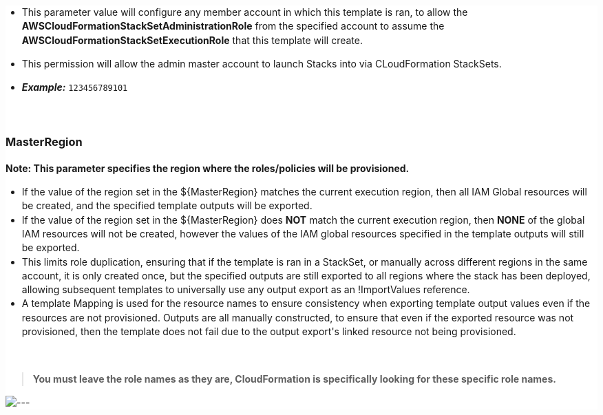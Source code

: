 * This parameter value will configure any member account in which this template is ran, to allow the __AWSCloudFormationStackSetAdministrationRole__ from the specified account to assume the __AWSCloudFormationStackSetExecutionRole__ that this template will create.

* This permission will allow the admin master account to launch Stacks into via CLoudFormation StackSets.  
* __*Example:*__ ```123456789101```  

<br />
  
### MasterRegion

__Note: This parameter specifies the region where the roles/policies will be provisioned.__  

* If the value of the region set in the ${MasterRegion} matches the current execution region, then all IAM Global resources will be created, and the specified template outputs will be exported.
* If the value of the region set in the ${MasterRegion} does __NOT__ match the current execution region, then __NONE__ of the global IAM resources will not be created, however the values of the IAM global resources specified in the template outputs will still be exported.
* This limits role duplication, ensuring that if the template is ran in a StackSet, or manually across different regions in the same account, it is only created once, but the specified outputs are still exported to all regions where the stack has been deployed, allowing subsequent templates to universally use any output export as an !ImportValues reference.
* A template Mapping is used for the resource names to ensure consistency when exporting template output values even if the resources are not provisioned. Outputs are all manually constructed, to ensure that even if the exported resource was not provisioned, then the template does not fail due to the output export's linked resource not being provisioned.

<br />

> __You must leave the role names as they are, CloudFormation is specifically looking for these specific role names.__  

![---](../../ZeroValue/SmallWhitespace.png)
